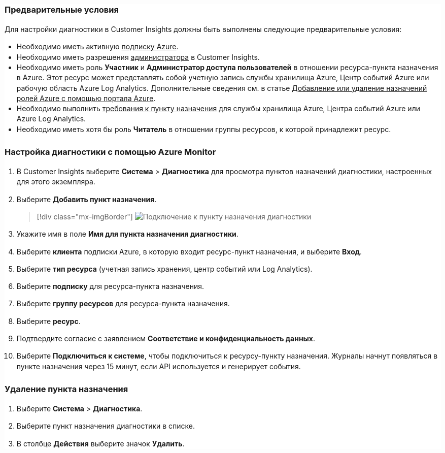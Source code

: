 ### <a name="prerequisites"></a>Предварительные условия

Для настройки диагностики в Customer Insights должны быть выполнены следующие предварительные условия:

- Необходимо иметь активную [подписку Azure](https://azure.microsoft.com/pricing/purchase-options/pay-as-you-go/).
- Необходимо иметь разрешения [администратора](permissions.md#admin) в Customer Insights.
- Необходимо иметь роль **Участник** и **Администратор доступа пользователей** в отношении ресурса-пункта назначения в Azure. Этот ресурс может представлять собой учетную запись службы хранилища Azure, Центр событий Azure или рабочую область Azure Log Analytics. Дополнительные сведения см. в статье [Добавление или удаление назначений ролей Azure с помощью портала Azure](/azure/role-based-access-control/role-assignments-portal).
- Необходимо выполнить [требования к пункту назначения](/azure/azure-monitor/platform/diagnostic-settings#destination-requirements) для службы хранилища Azure, Центра событий Azure или Azure Log Analytics.
- Необходимо иметь хотя бы роль **Читатель** в отношении группы ресурсов, к которой принадлежит ресурс.

### <a name="set-up-diagnostics-with-azure-monitor"></a>Настройка диагностики с помощью Azure Monitor

1. В Customer Insights выберите **Система** > **Диагностика** для просмотра пунктов назначений диагностики, настроенных для этого экземпляра.

1. Выберите **Добавить пункт назначения**.

   > [!div class="mx-imgBorder"]
   > ![Подключение к пункту назначения диагностики](media/diagnostics-pane.png "Подключение к пункту назначения диагностики")

1. Укажите имя в поле **Имя для пункта назначения диагностики**.

1. Выберите **клиента** подписки Azure, в которую входит ресурс-пункт назначения, и выберите **Вход**.

1. Выберите **тип ресурса** (учетная запись хранения, центр событий или Log Analytics).

1. Выберите **подписку** для ресурса-пункта назначения.

1. Выберите **группу ресурсов** для ресурса-пункта назначения.

1. Выберите **ресурс**.

1. Подтвердите согласие с заявлением **Соответствие и конфиденциальность данных**.

1. Выберите **Подключиться к системе**, чтобы подключиться к ресурсу-пункту назначения. Журналы начнут появляться в пункте назначения через 15 минут, если API используется и генерирует события.

### <a name="remove-a-destination"></a>Удаление пункта назначения

1. Выберите **Система** > **Диагностика**.

1. Выберите пункт назначения диагностики в списке.

1. В столбце **Действия** выберите значок **Удалить**.
